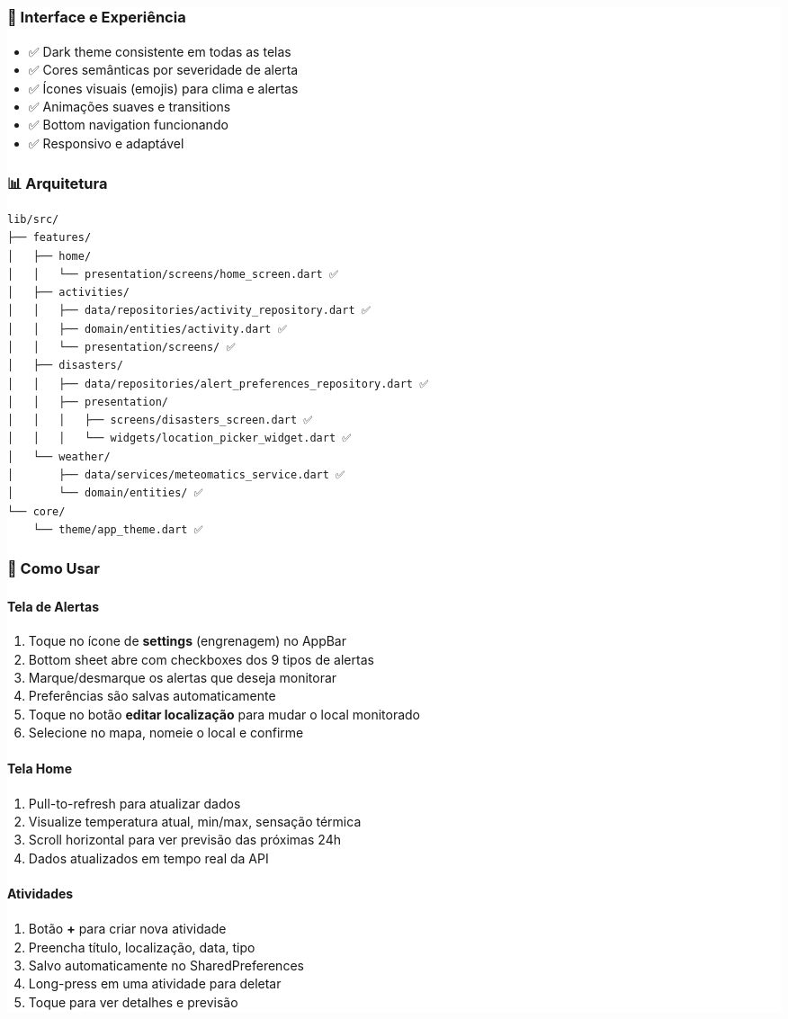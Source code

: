 ### 🎨 Interface e Experiência

- ✅ Dark theme consistente em todas as telas
- ✅ Cores semânticas por severidade de alerta
- ✅ Ícones visuais (emojis) para clima e alertas
- ✅ Animações suaves e transitions
- ✅ Bottom navigation funcionando
- ✅ Responsivo e adaptável

### 📊 Arquitetura

```
lib/src/
├── features/
│   ├── home/
│   │   └── presentation/screens/home_screen.dart ✅
│   ├── activities/
│   │   ├── data/repositories/activity_repository.dart ✅
│   │   ├── domain/entities/activity.dart ✅
│   │   └── presentation/screens/ ✅
│   ├── disasters/
│   │   ├── data/repositories/alert_preferences_repository.dart ✅
│   │   ├── presentation/
│   │   │   ├── screens/disasters_screen.dart ✅
│   │   │   └── widgets/location_picker_widget.dart ✅
│   └── weather/
│       ├── data/services/meteomatics_service.dart ✅
│       └── domain/entities/ ✅
└── core/
    └── theme/app_theme.dart ✅
```

### 🚀 Como Usar

#### Tela de Alertas
1. Toque no ícone de **settings** (engrenagem) no AppBar
2. Bottom sheet abre com checkboxes dos 9 tipos de alertas
3. Marque/desmarque os alertas que deseja monitorar
4. Preferências são salvas automaticamente
5. Toque no botão **editar localização** para mudar o local monitorado
6. Selecione no mapa, nomeie o local e confirme

#### Tela Home
1. Pull-to-refresh para atualizar dados
2. Visualize temperatura atual, min/max, sensação térmica
3. Scroll horizontal para ver previsão das próximas 24h
4. Dados atualizados em tempo real da API

#### Atividades
1. Botão **+** para criar nova atividade
2. Preencha título, localização, data, tipo
3. Salvo automaticamente no SharedPreferences
4. Long-press em uma atividade para deletar
5. Toque para ver detalhes e previsão
